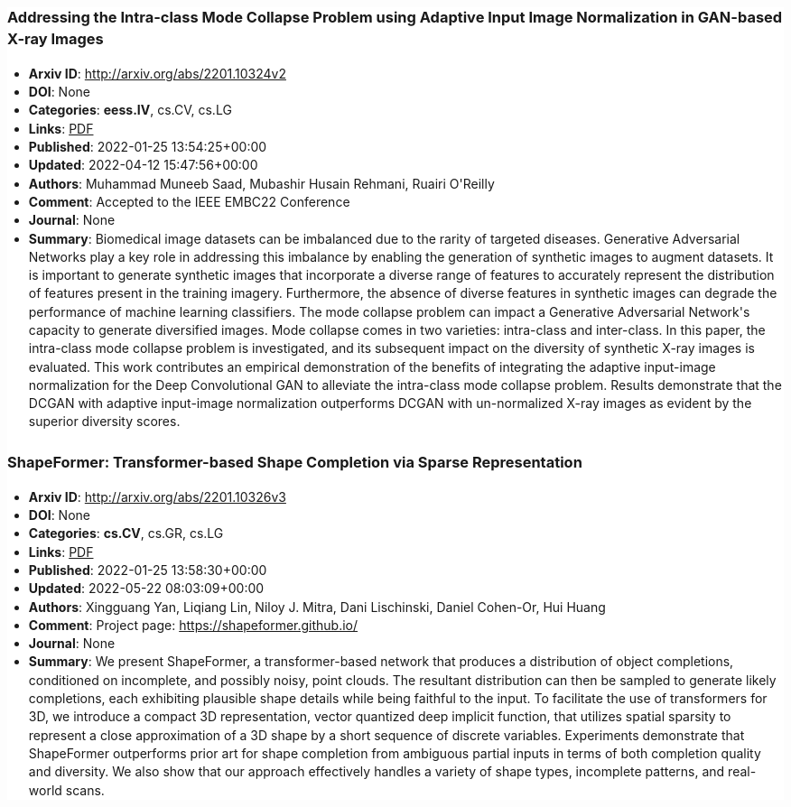

### Addressing the Intra-class Mode Collapse Problem using Adaptive Input Image Normalization in GAN-based X-ray Images
- **Arxiv ID**: http://arxiv.org/abs/2201.10324v2
- **DOI**: None
- **Categories**: **eess.IV**, cs.CV, cs.LG
- **Links**: [PDF](http://arxiv.org/pdf/2201.10324v2)
- **Published**: 2022-01-25 13:54:25+00:00
- **Updated**: 2022-04-12 15:47:56+00:00
- **Authors**: Muhammad Muneeb Saad, Mubashir Husain Rehmani, Ruairi O'Reilly
- **Comment**: Accepted to the IEEE EMBC22 Conference
- **Journal**: None
- **Summary**: Biomedical image datasets can be imbalanced due to the rarity of targeted diseases. Generative Adversarial Networks play a key role in addressing this imbalance by enabling the generation of synthetic images to augment datasets. It is important to generate synthetic images that incorporate a diverse range of features to accurately represent the distribution of features present in the training imagery. Furthermore, the absence of diverse features in synthetic images can degrade the performance of machine learning classifiers. The mode collapse problem can impact a Generative Adversarial Network's capacity to generate diversified images. Mode collapse comes in two varieties: intra-class and inter-class. In this paper, the intra-class mode collapse problem is investigated, and its subsequent impact on the diversity of synthetic X-ray images is evaluated. This work contributes an empirical demonstration of the benefits of integrating the adaptive input-image normalization for the Deep Convolutional GAN to alleviate the intra-class mode collapse problem. Results demonstrate that the DCGAN with adaptive input-image normalization outperforms DCGAN with un-normalized X-ray images as evident by the superior diversity scores.



### ShapeFormer: Transformer-based Shape Completion via Sparse Representation
- **Arxiv ID**: http://arxiv.org/abs/2201.10326v3
- **DOI**: None
- **Categories**: **cs.CV**, cs.GR, cs.LG
- **Links**: [PDF](http://arxiv.org/pdf/2201.10326v3)
- **Published**: 2022-01-25 13:58:30+00:00
- **Updated**: 2022-05-22 08:03:09+00:00
- **Authors**: Xingguang Yan, Liqiang Lin, Niloy J. Mitra, Dani Lischinski, Daniel Cohen-Or, Hui Huang
- **Comment**: Project page: https://shapeformer.github.io/
- **Journal**: None
- **Summary**: We present ShapeFormer, a transformer-based network that produces a distribution of object completions, conditioned on incomplete, and possibly noisy, point clouds. The resultant distribution can then be sampled to generate likely completions, each exhibiting plausible shape details while being faithful to the input. To facilitate the use of transformers for 3D, we introduce a compact 3D representation, vector quantized deep implicit function, that utilizes spatial sparsity to represent a close approximation of a 3D shape by a short sequence of discrete variables. Experiments demonstrate that ShapeFormer outperforms prior art for shape completion from ambiguous partial inputs in terms of both completion quality and diversity. We also show that our approach effectively handles a variety of shape types, incomplete patterns, and real-world scans.


